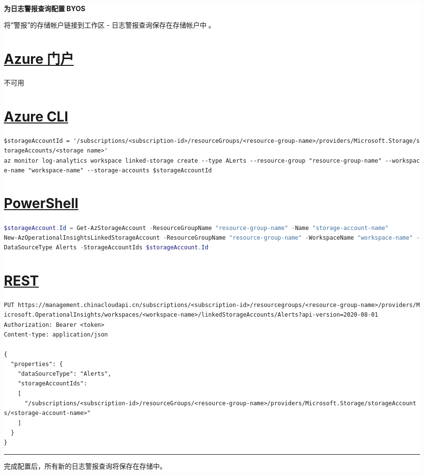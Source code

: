 **为日志警报查询配置 BYOS**

将“警报”的存储帐户链接到工作区 - 日志警报查询保存在存储帐户中 。 

# <a name="azure-portal"></a>[Azure 门户](#tab/portal)

不可用

# <a name="azure-cli"></a>[Azure CLI](#tab/azure-cli)

```azurecli
$storageAccountId = '/subscriptions/<subscription-id>/resourceGroups/<resource-group-name>/providers/Microsoft.Storage/storageAccounts/<storage name>'
az monitor log-analytics workspace linked-storage create --type ALerts --resource-group "resource-group-name" --workspace-name "workspace-name" --storage-accounts $storageAccountId
```

# <a name="powershell"></a>[PowerShell](#tab/powershell)

```powershell
$storageAccount.Id = Get-AzStorageAccount -ResourceGroupName "resource-group-name" -Name "storage-account-name"
New-AzOperationalInsightsLinkedStorageAccount -ResourceGroupName "resource-group-name" -WorkspaceName "workspace-name" -DataSourceType Alerts -StorageAccountIds $storageAccount.Id
```

# <a name="rest"></a>[REST](#tab/rest)

```rst
PUT https://management.chinacloudapi.cn/subscriptions/<subscription-id>/resourcegroups/<resource-group-name>/providers/Microsoft.OperationalInsights/workspaces/<workspace-name>/linkedStorageAccounts/Alerts?api-version=2020-08-01
Authorization: Bearer <token> 
Content-type: application/json
 
{
  "properties": {
    "dataSourceType": "Alerts", 
    "storageAccountIds": 
    [
      "/subscriptions/<subscription-id>/resourceGroups/<resource-group-name>/providers/Microsoft.Storage/storageAccounts/<storage-account-name>"
    ]
  }
}
```

---

完成配置后，所有新的日志警报查询将保存在存储中。

